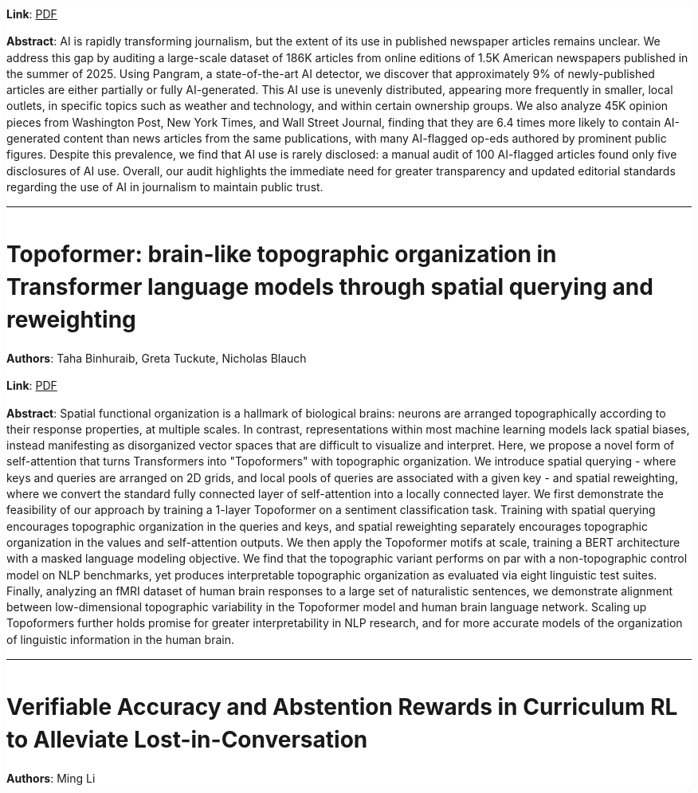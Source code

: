 **Link**: [PDF](https://arxiv.org/pdf/2510.18774)  

**Abstract**: AI is rapidly transforming journalism, but the extent of its use in published newspaper articles remains unclear. We address this gap by auditing a large-scale dataset of 186K articles from online editions of 1.5K American newspapers published in the summer of 2025. Using Pangram, a state-of-the-art AI detector, we discover that approximately 9% of newly-published articles are either partially or fully AI-generated. This AI use is unevenly distributed, appearing more frequently in smaller, local outlets, in specific topics such as weather and technology, and within certain ownership groups. We also analyze 45K opinion pieces from Washington Post, New York Times, and Wall Street Journal, finding that they are 6.4 times more likely to contain AI-generated content than news articles from the same publications, with many AI-flagged op-eds authored by prominent public figures. Despite this prevalence, we find that AI use is rarely disclosed: a manual audit of 100 AI-flagged articles found only five disclosures of AI use. Overall, our audit highlights the immediate need for greater transparency and updated editorial standards regarding the use of AI in journalism to maintain public trust. 

---
# Topoformer: brain-like topographic organization in Transformer language models through spatial querying and reweighting 

**Authors**: Taha Binhuraib, Greta Tuckute, Nicholas Blauch  

**Link**: [PDF](https://arxiv.org/pdf/2510.18745)  

**Abstract**: Spatial functional organization is a hallmark of biological brains: neurons are arranged topographically according to their response properties, at multiple scales. In contrast, representations within most machine learning models lack spatial biases, instead manifesting as disorganized vector spaces that are difficult to visualize and interpret. Here, we propose a novel form of self-attention that turns Transformers into "Topoformers" with topographic organization. We introduce spatial querying - where keys and queries are arranged on 2D grids, and local pools of queries are associated with a given key - and spatial reweighting, where we convert the standard fully connected layer of self-attention into a locally connected layer. We first demonstrate the feasibility of our approach by training a 1-layer Topoformer on a sentiment classification task. Training with spatial querying encourages topographic organization in the queries and keys, and spatial reweighting separately encourages topographic organization in the values and self-attention outputs. We then apply the Topoformer motifs at scale, training a BERT architecture with a masked language modeling objective. We find that the topographic variant performs on par with a non-topographic control model on NLP benchmarks, yet produces interpretable topographic organization as evaluated via eight linguistic test suites. Finally, analyzing an fMRI dataset of human brain responses to a large set of naturalistic sentences, we demonstrate alignment between low-dimensional topographic variability in the Topoformer model and human brain language network. Scaling up Topoformers further holds promise for greater interpretability in NLP research, and for more accurate models of the organization of linguistic information in the human brain. 

---
# Verifiable Accuracy and Abstention Rewards in Curriculum RL to Alleviate Lost-in-Conversation 

**Authors**: Ming Li  
